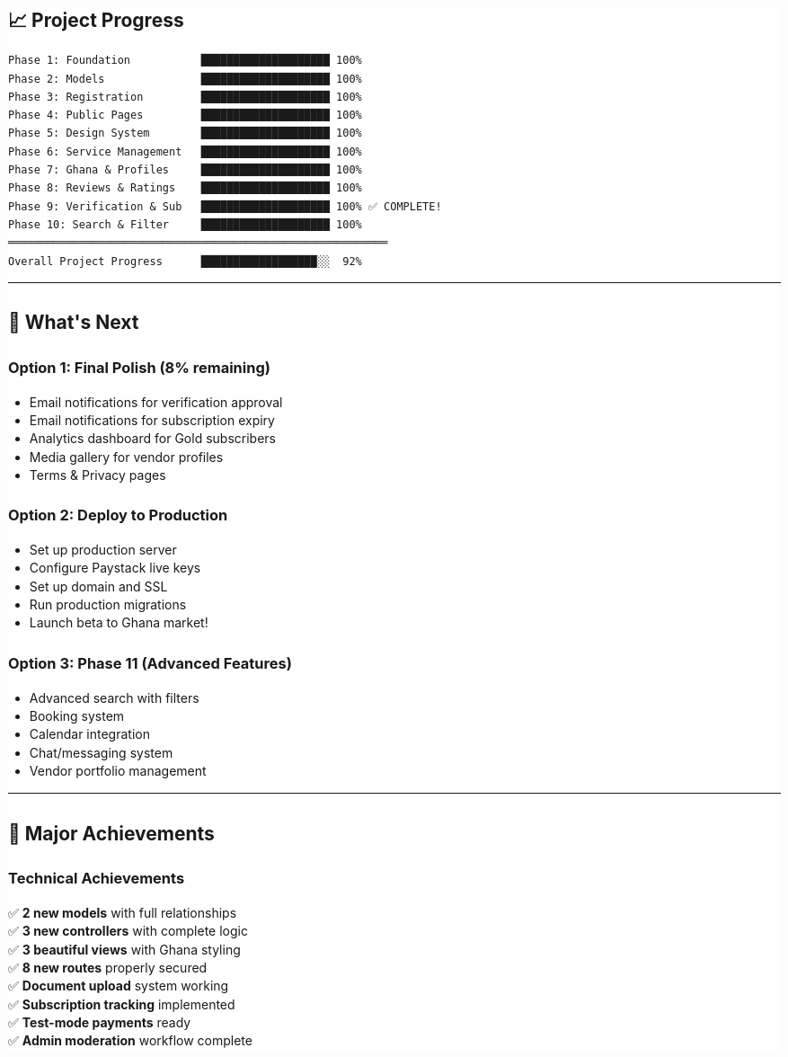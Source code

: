 
## 📈 Project Progress

```
Phase 1: Foundation           ████████████████████ 100%
Phase 2: Models               ████████████████████ 100%
Phase 3: Registration         ████████████████████ 100%
Phase 4: Public Pages         ████████████████████ 100%
Phase 5: Design System        ████████████████████ 100%
Phase 6: Service Management   ████████████████████ 100%
Phase 7: Ghana & Profiles     ████████████████████ 100%
Phase 8: Reviews & Ratings    ████████████████████ 100%
Phase 9: Verification & Sub   ████████████████████ 100% ✅ COMPLETE!
Phase 10: Search & Filter     ████████████████████ 100%
═══════════════════════════════════════════════════════════
Overall Project Progress      ██████████████████░░  92%
```

---

## 🎯 What's Next

### Option 1: Final Polish (8% remaining)
- Email notifications for verification approval
- Email notifications for subscription expiry
- Analytics dashboard for Gold subscribers
- Media gallery for vendor profiles
- Terms & Privacy pages

### Option 2: Deploy to Production
- Set up production server
- Configure Paystack live keys
- Set up domain and SSL
- Run production migrations
- Launch beta to Ghana market!

### Option 3: Phase 11 (Advanced Features)
- Advanced search with filters
- Booking system
- Calendar integration
- Chat/messaging system
- Vendor portfolio management

---

## 🎊 Major Achievements

### Technical Achievements
✅ **2 new models** with full relationships  
✅ **3 new controllers** with complete logic  
✅ **3 beautiful views** with Ghana styling  
✅ **8 new routes** properly secured  
✅ **Document upload** system working  
✅ **Subscription tracking** implemented  
✅ **Test-mode payments** ready  
✅ **Admin moderation** workflow complete  
